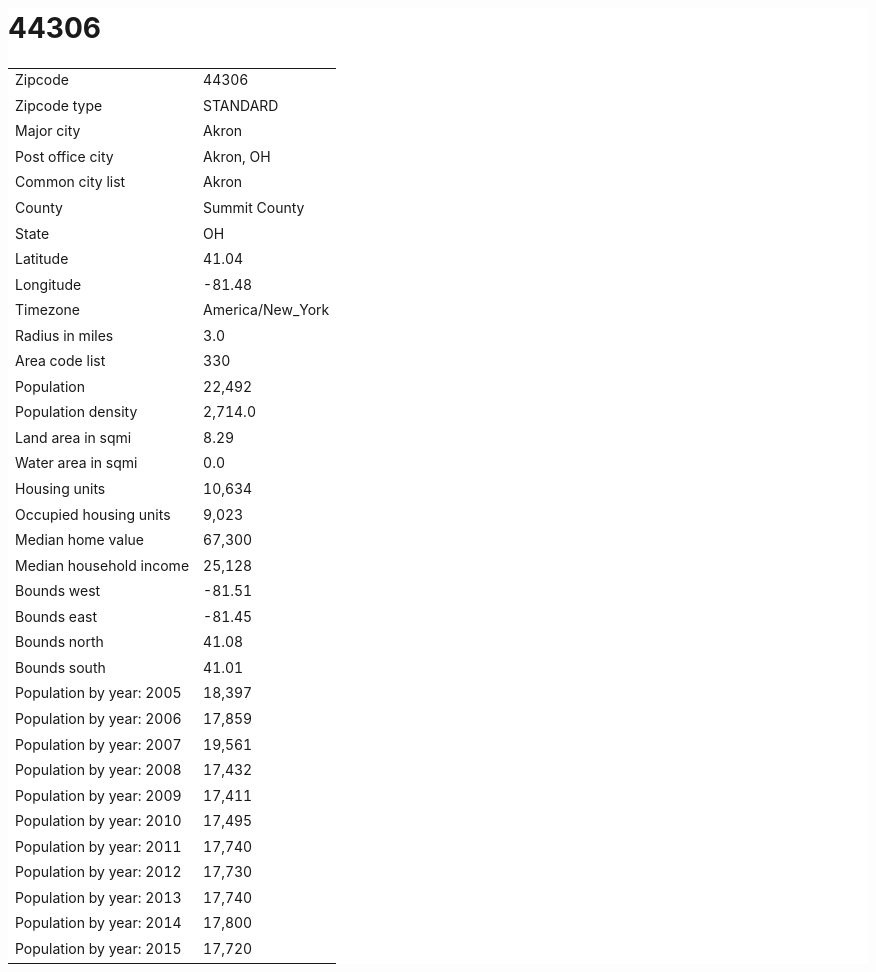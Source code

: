 44306
=====
|||
|--|--|
|Zipcode|44306|
|Zipcode type|STANDARD|
|Major city|Akron|
|Post office city|Akron, OH|
|Common city list|Akron|
|County|Summit County|
|State|OH|
|Latitude|41.04|
|Longitude|-81.48|
|Timezone|America/New_York|
|Radius in miles|3.0|
|Area code list|330|
|Population|22,492|
|Population density|2,714.0|
|Land area in sqmi|8.29|
|Water area in sqmi|0.0|
|Housing units|10,634|
|Occupied housing units|9,023|
|Median home value|67,300|
|Median household income|25,128|
|Bounds west|-81.51|
|Bounds east|-81.45|
|Bounds north|41.08|
|Bounds south|41.01|
|Population by year: 2005|18,397|
|Population by year: 2006|17,859|
|Population by year: 2007|19,561|
|Population by year: 2008|17,432|
|Population by year: 2009|17,411|
|Population by year: 2010|17,495|
|Population by year: 2011|17,740|
|Population by year: 2012|17,730|
|Population by year: 2013|17,740|
|Population by year: 2014|17,800|
|Population by year: 2015|17,720|
